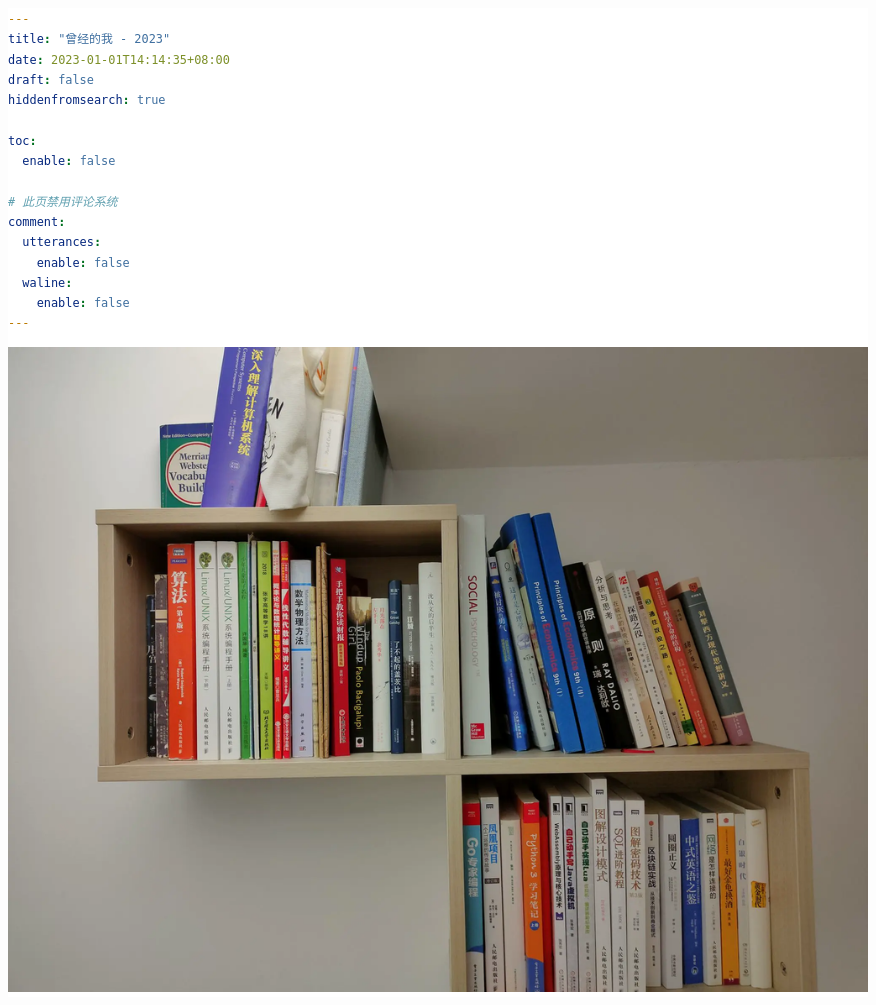 ```yaml
---
title: "曾经的我 - 2023"
date: 2023-01-01T14:14:35+08:00
draft: false
hiddenfromsearch: true

toc:
  enable: false

# 此页禁用评论系统
comment:
  utterances:
    enable: false
  waline:
    enable: false
---
```


![](/images/now/book-shelf-1.webp)

